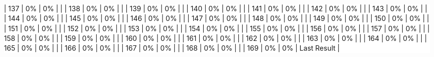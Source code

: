 | 137 | 0% | 0% |  |
| 138 | 0% | 0% |  |
| 139 | 0% | 0% |  |
| 140 | 0% | 0% |  |
| 141 | 0% | 0% |  |
| 142 | 0% | 0% |  |
| 143 | 0% | 0% |  |
| 144 | 0% | 0% |  |
| 145 | 0% | 0% |  |
| 146 | 0% | 0% |  |
| 147 | 0% | 0% |  |
| 148 | 0% | 0% |  |
| 149 | 0% | 0% |  |
| 150 | 0% | 0% |  |
| 151 | 0% | 0% |  |
| 152 | 0% | 0% |  |
| 153 | 0% | 0% |  |
| 154 | 0% | 0% |  |
| 155 | 0% | 0% |  |
| 156 | 0% | 0% |  |
| 157 | 0% | 0% |  |
| 158 | 0% | 0% |  |
| 159 | 0% | 0% |  |
| 160 | 0% | 0% |  |
| 161 | 0% | 0% |  |
| 162 | 0% | 0% |  |
| 163 | 0% | 0% |  |
| 164 | 0% | 0% |  |
| 165 | 0% | 0% |  |
| 166 | 0% | 0% |  |
| 167 | 0% | 0% |  |
| 168 | 0% | 0% |  |
| 169 | 0% | 0% | Last Result |
